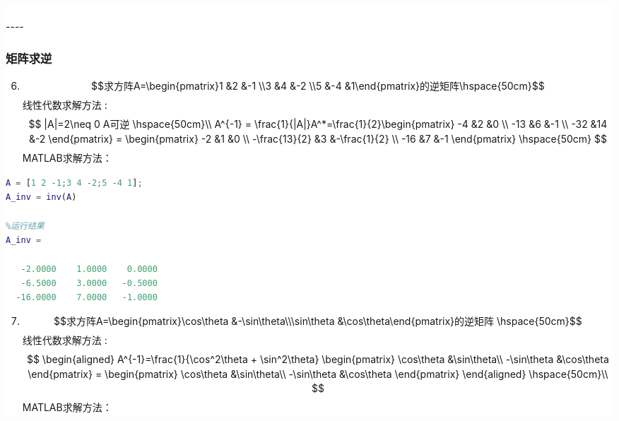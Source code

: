 <br>
----

### 矩阵求逆
6. $$求方阵A=\begin{pmatrix}1  &2  &-1 \\3  &4  &-2 \\5  &-4  &1\end{pmatrix}的逆矩阵\hspace{50cm}$$
线性代数求解方法 :
$$
|A|=2\neq 0 A可逆 \hspace{50cm}\\
A^{-1} = \frac{1}{|A|}A^*=\frac{1}{2}\begin{pmatrix}
-4  &2  &0 \\
-13  &6  &-1 \\
-32  &14  &-2
\end{pmatrix}
=
\begin{pmatrix}
-2  &1  &0 \\
-\frac{13}{2}  &3  &-\frac{1}{2} \\
-16  &7  &-1
\end{pmatrix} \hspace{50cm}
$$
MATLAB求解方法：

```m
A = [1 2 -1;3 4 -2;5 -4 1];
A_inv = inv(A)

%运行结果
A_inv =

   -2.0000    1.0000    0.0000
   -6.5000    3.0000   -0.5000
  -16.0000    7.0000   -1.0000
```


7. $$求方阵A=\begin{pmatrix}\cos\theta   &-\sin\theta\\\sin\theta  &\cos\theta\end{pmatrix}的逆矩阵 \hspace{50cm}$$
线性代数求解方法 :
$$
\begin{aligned}
A^{-1}=\frac{1}{\cos^2\theta + \sin^2\theta}
\begin{pmatrix}
\cos\theta   &\sin\theta\\
-\sin\theta  &\cos\theta
\end{pmatrix}
=
\begin{pmatrix}
\cos\theta   &\sin\theta\\
-\sin\theta  &\cos\theta
\end{pmatrix}
\end{aligned} \hspace{50cm}\\
$$
MATLAB求解方法：
